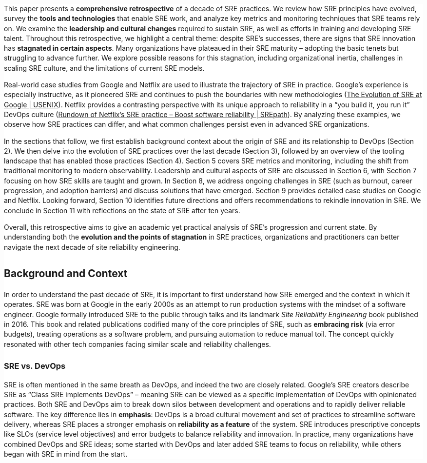 This paper presents a **comprehensive retrospective** of a decade of SRE practices. We review how SRE principles have evolved, survey the **tools and technologies** that enable SRE work, and analyze key metrics and monitoring techniques that SRE teams rely on. We examine the **leadership and cultural changes** required to sustain SRE, as well as efforts in training and developing SRE talent. Throughout this retrospective, we highlight a central theme: despite SRE’s successes, there are signs that SRE innovation has **stagnated in certain aspects**. Many organizations have plateaued in their SRE maturity – adopting the basic tenets but struggling to advance further. We explore possible reasons for this stagnation, including organizational inertia, challenges in scaling SRE culture, and the limitations of current SRE models.

Real-world case studies from Google and Netflix are used to illustrate the trajectory of SRE in practice. Google’s experience is especially instructive, as it pioneered SRE and continues to push the boundaries with new methodologies ([The Evolution of SRE at Google | USENIX](https://www.usenix.org/publications/loginonline/evolution-sre-google#:~:text=To%20address%20these%20challenges%2C%20Google,STPA%29%20for%20hazard%20analysis)). Netflix provides a contrasting perspective with its unique approach to reliability in a “you build it, you run it” DevOps culture ([Rundown of Netflix’s SRE practice – Boost software reliability | SREpath](https://www.srepath.com/rundown-of-netflixs-sre-practice/#:~:text=Developers%20must%20follow%20the%20%E2%80%9Cyou,it%E2%80%9D%20part%20of%20the%20equation)). By analyzing these examples, we observe how SRE practices can differ, and what common challenges persist even in advanced SRE organizations.

In the sections that follow, we first establish background context about the origin of SRE and its relationship to DevOps (Section 2). We then delve into the evolution of SRE practices over the last decade (Section 3), followed by an overview of the tooling landscape that has enabled those practices (Section 4). Section 5 covers SRE metrics and monitoring, including the shift from traditional monitoring to modern observability. Leadership and cultural aspects of SRE are discussed in Section 6, with Section 7 focusing on how SRE skills are taught and grown. In Section 8, we address ongoing challenges in SRE (such as burnout, career progression, and adoption barriers) and discuss solutions that have emerged. Section 9 provides detailed case studies on Google and Netflix. Looking forward, Section 10 identifies future directions and offers recommendations to rekindle innovation in SRE. We conclude in Section 11 with reflections on the state of SRE after ten years.

Overall, this retrospective aims to give an academic yet practical analysis of SRE’s progression and current state. By understanding both the **evolution and the points of stagnation** in SRE practices, organizations and practitioners can better navigate the next decade of site reliability engineering.

## Background and Context

In order to understand the past decade of SRE, it is important to first understand how SRE emerged and the context in which it operates. SRE was born at Google in the early 2000s as an attempt to run production systems with the mindset of a software engineer. Google formally introduced SRE to the public through talks and its landmark *Site Reliability Engineering* book published in 2016. This book and related publications codified many of the core principles of SRE, such as **embracing risk** (via error budgets), treating operations as a software problem, and pursuing automation to reduce manual toil. The concept quickly resonated with other tech companies facing similar scale and reliability challenges.

### SRE vs. DevOps  
SRE is often mentioned in the same breath as DevOps, and indeed the two are closely related. Google’s SRE creators describe SRE as “Class SRE implements DevOps” – meaning SRE can be viewed as a specific implementation of DevOps with opinionated practices. Both SRE and DevOps aim to break down silos between development and operations and to rapidly deliver reliable software. The key difference lies in **emphasis**: DevOps is a broad cultural movement and set of practices to streamline software delivery, whereas SRE places a stronger emphasis on **reliability as a feature** of the system. SRE introduces prescriptive concepts like SLOs (service level objectives) and error budgets to balance reliability and innovation. In practice, many organizations have combined DevOps and SRE ideas; some started with DevOps and later added SRE teams to focus on reliability, while others began with SRE in mind from the start.
